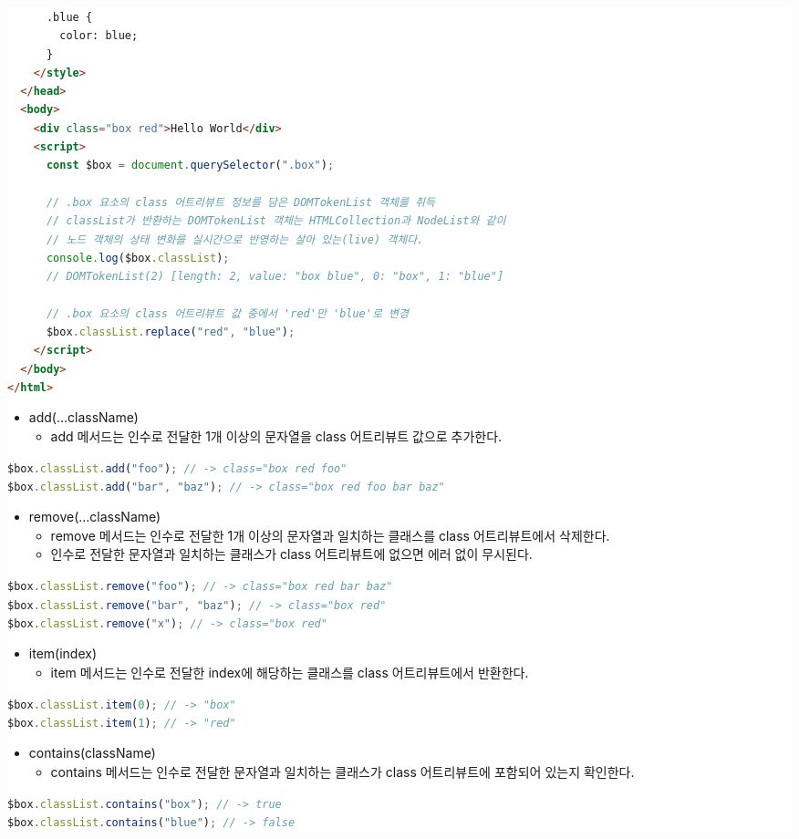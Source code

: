 ```html
      .blue {
        color: blue;
      }
    </style>
  </head>
  <body>
    <div class="box red">Hello World</div>
    <script>
      const $box = document.querySelector(".box");

      // .box 요소의 class 어트리뷰트 정보를 담은 DOMTokenList 객체를 취득
      // classList가 반환하는 DOMTokenList 객체는 HTMLCollection과 NodeList와 같이
      // 노드 객체의 상태 변화를 실시간으로 반영하는 살아 있는(live) 객체다.
      console.log($box.classList);
      // DOMTokenList(2) [length: 2, value: "box blue", 0: "box", 1: "blue"]

      // .box 요소의 class 어트리뷰트 값 중에서 'red'만 'blue'로 변경
      $box.classList.replace("red", "blue");
    </script>
  </body>
</html>
```

- add(...className)
   - add 메서드는 인수로 전달한 1개 이상의 문자열을 class 어트리뷰트 값으로 추가한다.

```javascript
$box.classList.add("foo"); // -> class="box red foo"
$box.classList.add("bar", "baz"); // -> class="box red foo bar baz"
 ```

- remove(...className)
   - remove 메서드는 인수로 전달한 1개 이상의 문자열과 일치하는 클래스를 class 어트리뷰트에서 삭제한다.
   - 인수로 전달한 문자열과 일치하는 클래스가 class 어트리뷰트에 없으면 에러 없이 무시된다.

```javascript
$box.classList.remove("foo"); // -> class="box red bar baz"
$box.classList.remove("bar", "baz"); // -> class="box red"
$box.classList.remove("x"); // -> class="box red"
```

- item(index)
  - item 메서드는 인수로 전달한 index에 해당하는 클래스를 class 어트리뷰트에서 반환한다.

```javascript
$box.classList.item(0); // -> "box"
$box.classList.item(1); // -> "red"
```

- contains(className)
  - contains 메서드는 인수로 전달한 문자열과 일치하는 클래스가 class 어트리뷰트에 포함되어 있는지 확인한다.

```javascript
$box.classList.contains("box"); // -> true
$box.classList.contains("blue"); // -> false
```
